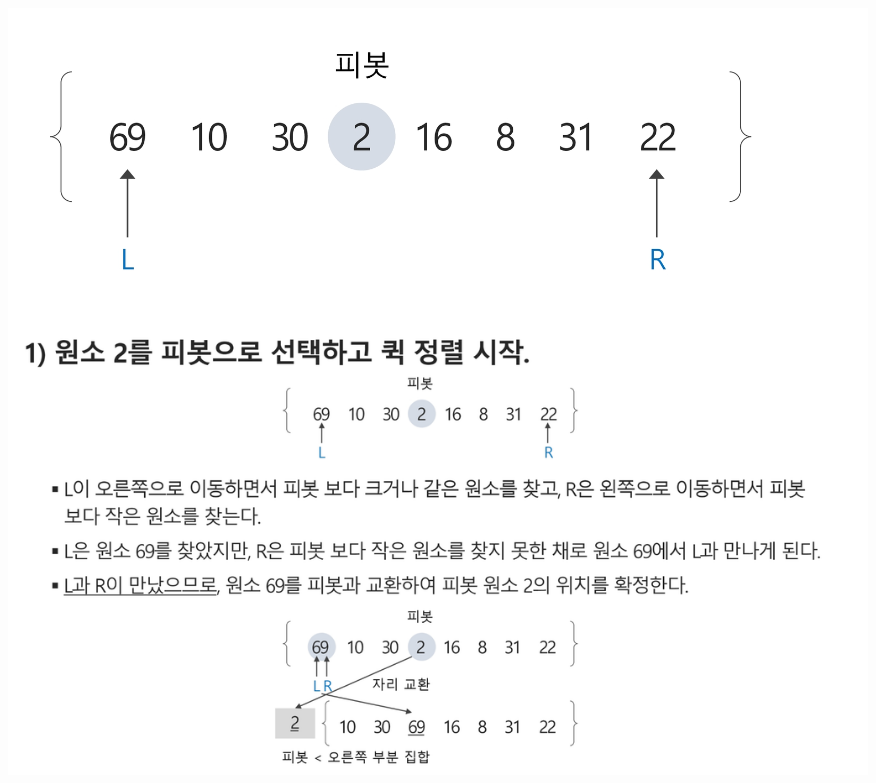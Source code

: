 ![](Algorithm_5_assets/2022-08-22-13-09-14-image.png)



![](Algorithm_5_assets/2022-08-22-13-09-36-image.png)



